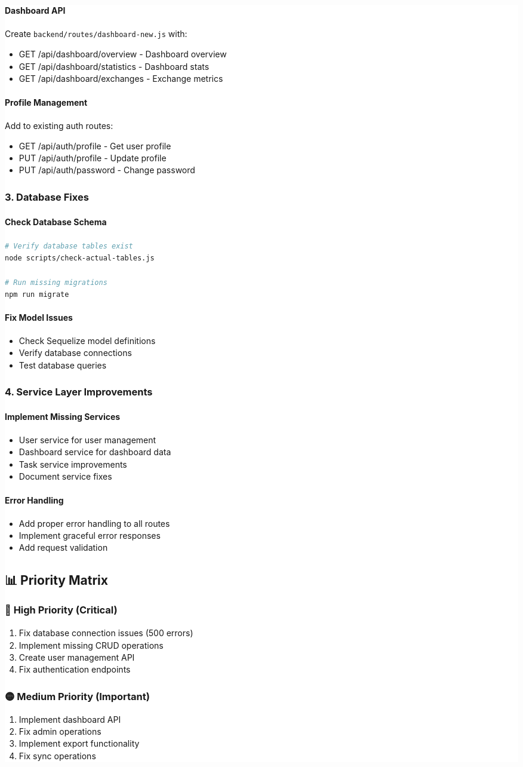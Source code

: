 #### Dashboard API
Create `backend/routes/dashboard-new.js` with:
- GET /api/dashboard/overview - Dashboard overview
- GET /api/dashboard/statistics - Dashboard stats
- GET /api/dashboard/exchanges - Exchange metrics

#### Profile Management
Add to existing auth routes:
- GET /api/auth/profile - Get user profile
- PUT /api/auth/profile - Update profile
- PUT /api/auth/password - Change password

### 3. **Database Fixes**

#### Check Database Schema
```bash
# Verify database tables exist
node scripts/check-actual-tables.js

# Run missing migrations
npm run migrate
```

#### Fix Model Issues
- Check Sequelize model definitions
- Verify database connections
- Test database queries

### 4. **Service Layer Improvements**

#### Implement Missing Services
- User service for user management
- Dashboard service for dashboard data
- Task service improvements
- Document service fixes

#### Error Handling
- Add proper error handling to all routes
- Implement graceful error responses
- Add request validation

## 📊 **Priority Matrix**

### 🔴 **High Priority (Critical)**
1. Fix database connection issues (500 errors)
2. Implement missing CRUD operations
3. Create user management API
4. Fix authentication endpoints

### 🟡 **Medium Priority (Important)**
1. Implement dashboard API
2. Fix admin operations
3. Implement export functionality
4. Fix sync operations
